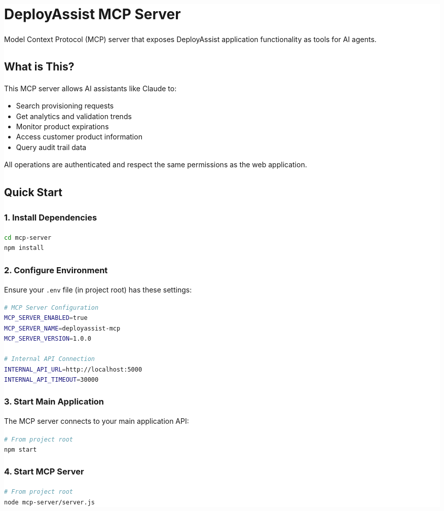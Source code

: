 # DeployAssist MCP Server

Model Context Protocol (MCP) server that exposes DeployAssist application functionality as tools for AI agents.

## What is This?

This MCP server allows AI assistants like Claude to:
- Search provisioning requests
- Get analytics and validation trends
- Monitor product expirations
- Access customer product information
- Query audit trail data

All operations are authenticated and respect the same permissions as the web application.

## Quick Start

### 1. Install Dependencies

```bash
cd mcp-server
npm install
```

### 2. Configure Environment

Ensure your `.env` file (in project root) has these settings:

```bash
# MCP Server Configuration
MCP_SERVER_ENABLED=true
MCP_SERVER_NAME=deployassist-mcp
MCP_SERVER_VERSION=1.0.0

# Internal API Connection
INTERNAL_API_URL=http://localhost:5000
INTERNAL_API_TIMEOUT=30000
```

### 3. Start Main Application

The MCP server connects to your main application API:

```bash
# From project root
npm start
```

### 4. Start MCP Server

```bash
# From project root
node mcp-server/server.js
```

